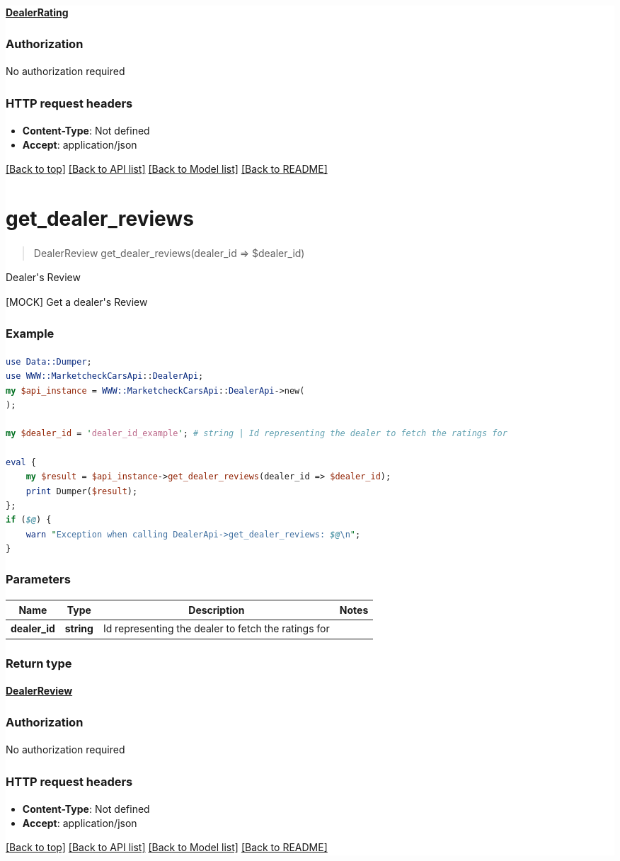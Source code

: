 [**DealerRating**](DealerRating.md)

### Authorization

No authorization required

### HTTP request headers

 - **Content-Type**: Not defined
 - **Accept**: application/json

[[Back to top]](#) [[Back to API list]](../README.md#documentation-for-api-endpoints) [[Back to Model list]](../README.md#documentation-for-models) [[Back to README]](../README.md)

# **get_dealer_reviews**
> DealerReview get_dealer_reviews(dealer_id => $dealer_id)

Dealer's Review

[MOCK] Get a dealer's Review

### Example 
```perl
use Data::Dumper;
use WWW::MarketcheckCarsApi::DealerApi;
my $api_instance = WWW::MarketcheckCarsApi::DealerApi->new(
);

my $dealer_id = 'dealer_id_example'; # string | Id representing the dealer to fetch the ratings for

eval { 
    my $result = $api_instance->get_dealer_reviews(dealer_id => $dealer_id);
    print Dumper($result);
};
if ($@) {
    warn "Exception when calling DealerApi->get_dealer_reviews: $@\n";
}
```

### Parameters

Name | Type | Description  | Notes
------------- | ------------- | ------------- | -------------
 **dealer_id** | **string**| Id representing the dealer to fetch the ratings for | 

### Return type

[**DealerReview**](DealerReview.md)

### Authorization

No authorization required

### HTTP request headers

 - **Content-Type**: Not defined
 - **Accept**: application/json

[[Back to top]](#) [[Back to API list]](../README.md#documentation-for-api-endpoints) [[Back to Model list]](../README.md#documentation-for-models) [[Back to README]](../README.md)

